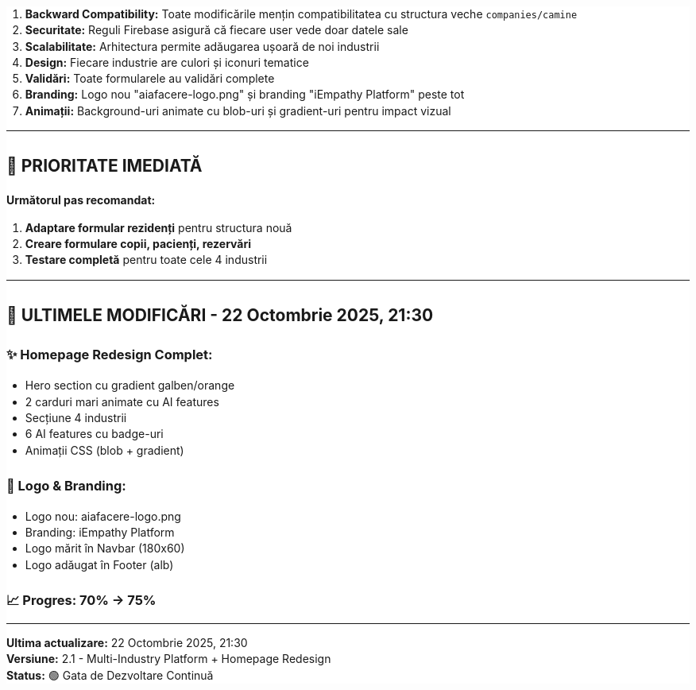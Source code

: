 1. **Backward Compatibility:** Toate modificările mențin compatibilitatea cu structura veche `companies/camine`
2. **Securitate:** Reguli Firebase asigură că fiecare user vede doar datele sale
3. **Scalabilitate:** Arhitectura permite adăugarea ușoară de noi industrii
4. **Design:** Fiecare industrie are culori și iconuri tematice
5. **Validări:** Toate formularele au validări complete
6. **Branding:** Logo nou "aiafacere-logo.png" și branding "iEmpathy Platform" peste tot
7. **Animații:** Background-uri animate cu blob-uri și gradient-uri pentru impact vizual

---

## 🎯 PRIORITATE IMEDIATĂ

**Următorul pas recomandat:**

1. **Adaptare formular rezidenți** pentru structura nouă
2. **Creare formulare copii, pacienți, rezervări**
3. **Testare completă** pentru toate cele 4 industrii

---

## 🎉 ULTIMELE MODIFICĂRI - 22 Octombrie 2025, 21:30

### ✨ Homepage Redesign Complet:
- Hero section cu gradient galben/orange
- 2 carduri mari animate cu AI features
- Secțiune 4 industrii
- 6 AI features cu badge-uri
- Animații CSS (blob + gradient)

### 🎨 Logo & Branding:
- Logo nou: aiafacere-logo.png
- Branding: iEmpathy Platform
- Logo mărit în Navbar (180x60)
- Logo adăugat în Footer (alb)

### 📈 Progres: 70% → 75%

---

**Ultima actualizare:** 22 Octombrie 2025, 21:30  
**Versiune:** 2.1 - Multi-Industry Platform + Homepage Redesign  
**Status:** 🟢 Gata de Dezvoltare Continuă
